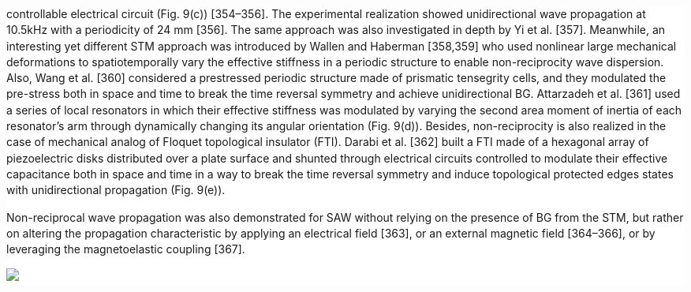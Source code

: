controllable electrical circuit (Fig. 9(c)) [354–356]. The experimental realization showed unidirectional wave propagation at $1 0 . 5 \mathrm { k H z }$ with a periodicity of $2 4 ~ \mathrm { m m }$ [356]. The same approach was also investigated in depth by Yi et al. [357]. Meanwhile, an interesting yet different STM approach was introduced by Wallen and Haberman  [358,359] who used nonlinear large mechanical deformations to spatiotemporally vary the effective stiffness in a periodic structure to enable non-reciprocity wave dispersion. Also, Wang et al. [360] considered a prestressed periodic structure made of prismatic tensegrity cells, and they modulated the pre-stress both in space and time to break the time reversal symmetry and achieve unidirectional BG. Attarzadeh et al. [361] used a series of local resonators in which their effective stiffness was modulated by varying the second area moment of inertia of each resonator’s arm through dynamically changing its angular orientation (Fig. 9(d)).  Besides, non-reciprocity is also realized in the case of mechanical analog of Floquet topological insulator (FTI). Darabi et al. [362] built a FTI made of a hexagonal array of piezoelectric disks distributed over a plate surface and shunted through electrical circuits controlled to modulate their effective capacitance both in space and time in a way to break the time reversal symmetry and induce topological protected edges states with unidirectional propagation (Fig. 9(e)).  

Non-reciprocal wave propagation was also demonstrated for SAW without relying on the presence of BG from the STM, but rather on altering the propagation characteristic by applying an electrical field [363], or an external magnetic field [364–366], or by leveraging the magnetoelastic coupling [367].  

![](images/117e279ab0fe3cd21d0b8de688050662685c98cad9450c77f483bf2ad889dd2a.jpg)  
